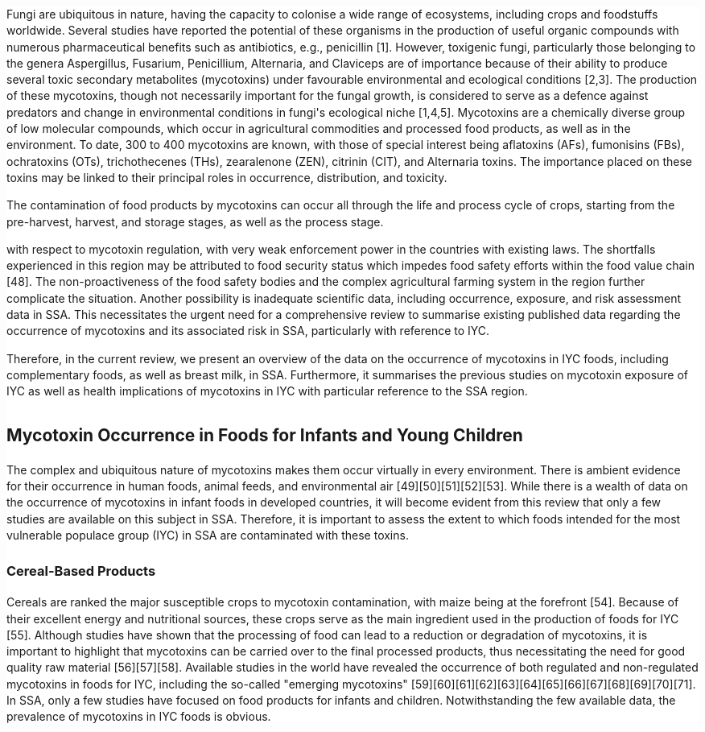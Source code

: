 Fungi are ubiquitous in nature, having the capacity to colonise a wide range of ecosystems, including crops and foodstuffs worldwide. Several studies have reported the potential of these organisms in the production of useful organic compounds with numerous pharmaceutical benefits such as antibiotics, e.g., penicillin [1]. However, toxigenic fungi, particularly those belonging to the genera Aspergillus, Fusarium, Penicillium, Alternaria, and Claviceps are of importance because of their ability to produce several toxic secondary metabolites (mycotoxins) under favourable environmental and ecological conditions [2,3]. The production of these mycotoxins, though not necessarily important for the fungal growth, is considered to serve as a defence against predators and change in environmental conditions in fungi's ecological niche [1,4,5]. Mycotoxins are a chemically diverse group of low molecular compounds, which occur in agricultural commodities and processed food products, as well as in the environment. To date, 300 to 400 mycotoxins are known, with those of special interest being aflatoxins (AFs), fumonisins (FBs), ochratoxins (OTs), trichothecenes (THs), zearalenone (ZEN), citrinin (CIT), and Alternaria toxins. The importance placed on these toxins may be linked to their principal roles in occurrence, distribution, and toxicity.

The contamination of food products by mycotoxins can occur all through the life and process cycle of crops, starting from the pre-harvest, harvest, and storage stages, as well as the process stage.

with respect to mycotoxin regulation, with very weak enforcement power in the countries with existing laws. The shortfalls experienced in this region may be attributed to food security status which impedes food safety efforts within the food value chain [48]. The non-proactiveness of the food safety bodies and the complex agricultural farming system in the region further complicate the situation. Another possibility is inadequate scientific data, including occurrence, exposure, and risk assessment data in SSA. This necessitates the urgent need for a comprehensive review to summarise existing published data regarding the occurrence of mycotoxins and its associated risk in SSA, particularly with reference to IYC.

Therefore, in the current review, we present an overview of the data on the occurrence of mycotoxins in IYC foods, including complementary foods, as well as breast milk, in SSA. Furthermore, it summarises the previous studies on mycotoxin exposure of IYC as well as health implications of mycotoxins in IYC with particular reference to the SSA region.


## Mycotoxin Occurrence in Foods for Infants and Young Children

The complex and ubiquitous nature of mycotoxins makes them occur virtually in every environment. There is ambient evidence for their occurrence in human foods, animal feeds, and environmental air [49][50][51][52][53]. While there is a wealth of data on the occurrence of mycotoxins in infant foods in developed countries, it will become evident from this review that only a few studies are available on this subject in SSA. Therefore, it is important to assess the extent to which foods intended for the most vulnerable populace group (IYC) in SSA are contaminated with these toxins.


### Cereal-Based Products

Cereals are ranked the major susceptible crops to mycotoxin contamination, with maize being at the forefront [54]. Because of their excellent energy and nutritional sources, these crops serve as the main ingredient used in the production of foods for IYC [55]. Although studies have shown that the processing of food can lead to a reduction or degradation of mycotoxins, it is important to highlight that mycotoxins can be carried over to the final processed products, thus necessitating the need for good quality raw material [56][57][58]. Available studies in the world have revealed the occurrence of both regulated and non-regulated mycotoxins in foods for IYC, including the so-called "emerging mycotoxins" [59][60][61][62][63][64][65][66][67][68][69][70][71]. In SSA, only a few studies have focused on food products for infants and children. Notwithstanding the few available data, the prevalence of mycotoxins in IYC foods is obvious.
